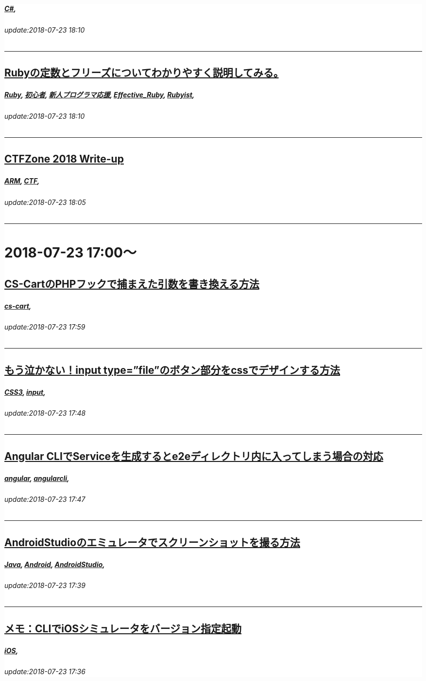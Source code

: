 ##### [C#](https://qiita.com/tags/C#), 
###### update:2018-07-23 18:10
---
## [Rubyの定数とフリーズについてわかりやすく説明してみる｡](https://qiita.com/drumvicfirth/items/da18dc931f6bfc399488)
##### [Ruby](https://qiita.com/tags/Ruby), [初心者](https://qiita.com/tags/初心者), [新人プログラマ応援](https://qiita.com/tags/新人プログラマ応援), [Effective_Ruby](https://qiita.com/tags/Effective_Ruby), [Rubyist](https://qiita.com/tags/Rubyist), 
###### update:2018-07-23 18:10
---
## [CTFZone 2018 Write-up](https://qiita.com/szk3y/items/afa19b75c553e40ea0d0)
##### [ARM](https://qiita.com/tags/ARM), [CTF](https://qiita.com/tags/CTF), 
###### update:2018-07-23 18:05
---




# 2018-07-23 17:00～
## [CS-CartのPHPフックで捕まえた引数を書き換える方法](https://qiita.com/souma-h/items/213e81b3a5a4cdbce7de)
##### [cs-cart](https://qiita.com/tags/cs-cart), 
###### update:2018-07-23 17:59
---
## [もう泣かない！input type=”file”のボタン部分をcssでデザインする方法](https://qiita.com/kiku-nao/items/563d66c6bfcbfbd13c60)
##### [CSS3](https://qiita.com/tags/CSS3), [input](https://qiita.com/tags/input), 
###### update:2018-07-23 17:48
---
## [Angular CLIでServiceを生成するとe2eディレクトリ内に入ってしまう場合の対応](https://qiita.com/okyawa/items/b990b913643214fcc6aa)
##### [angular](https://qiita.com/tags/angular), [angularcli](https://qiita.com/tags/angularcli), 
###### update:2018-07-23 17:47
---
## [AndroidStudioのエミュレータでスクリーンショットを撮る方法](https://qiita.com/Sinhalite/items/08a771af9caf0ddf6b16)
##### [Java](https://qiita.com/tags/Java), [Android](https://qiita.com/tags/Android), [AndroidStudio](https://qiita.com/tags/AndroidStudio), 
###### update:2018-07-23 17:39
---
## [メモ：CLIでiOSシミュレータをバージョン指定起動](https://qiita.com/shouta-dev/items/21bbf78eac0ca13e81fe)
##### [iOS](https://qiita.com/tags/iOS), 
###### update:2018-07-23 17:36